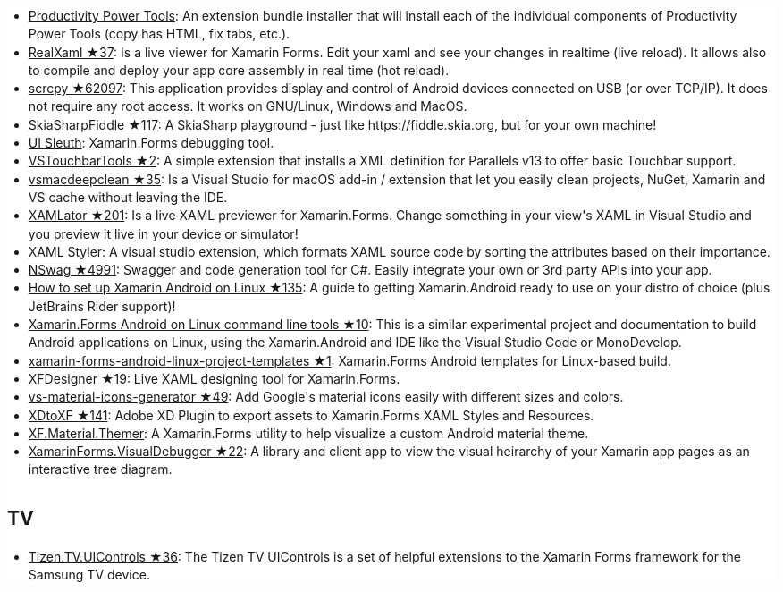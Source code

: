- [Productivity Power Tools](https://marketplace.visualstudio.com/items?itemName=VisualStudioProductTeam.ProductivityPowerPack2017): An extension bundle installer that will install each of the individual components of Productivity Power Tools (copy has HTML, fix tabs, etc.).
- [RealXaml ★37](https://github.com/admaiorastudio/realxaml): Is a live viewer for Xamarin Forms. Edit your xaml and see your changes in realtime (live reload). It allows also to compile and deploy your app core assembly in real time (hot reload).
- [scrcpy ★62097](https://github.com/Genymobile/scrcpy): This application provides display and control of Android devices connected on USB (or over TCP/IP). It does not require any root access. It works on GNU/Linux, Windows and MacOS.
- [SkiaSharpFiddle ★117](https://github.com/mattleibow/SkiaSharpFiddle): A SkiaSharp playground - just like https://fiddle.skia.org, but for your own machine!
- [UI Sleuth](https://www.uisleuth.com/): Xamarin.Forms debugging tool.
- [VSTouchbarTools ★2](https://github.com/rubit0/vstouchbartools): A simple extension that installs a XML definition for Parallels v13 to offer basic Touchbar support.
- [vsmacdeepclean ★35](https://github.com/yuv4ik/vsmacdeepclean): Is a Visual Studio for macOS add-in / extension that let you easily clean projects, NuGet, Xamarin and VS cache without leaving the IDE.
- [XAMLator ★201](https://github.com/ylatuya/XAMLator): Is a live XAML previewer for Xamarin.Forms. Change something in your view's XAML in Visual Studio and you preview it live in your device or simulator!
- [XAML Styler](https://marketplace.visualstudio.com/items?itemName=TeamXavalon.XAMLStyler): A visual studio extension, which formats XAML source code by sorting the attributes based on their importance. 
- [NSwag ★4991](https://github.com/RSuter/NSwag): Swagger and code generation tool for C#. Easily integrate your own or 3rd party APIs into your app.
- [How to set up Xamarin.Android on Linux ★135](https://github.com/0xFireball/xamarin-android-linux): A guide to getting Xamarin.Android ready to use on your distro of choice (plus JetBrains Rider support)!
- [Xamarin.Forms Android on Linux command line tools ★10](https://github.com/igorkovalchuk/xamarin-forms-android-linux-tools): This is a similar experimental project and documentation to build Android applications on Linux, using the Xamarin.Android and IDE like the Visual Studio Code or MonoDevelop.
- [xamarin-forms-android-linux-project-templates ★1](https://github.com/igorkovalchuk/xamarin-forms-android-linux-project-templates): Xamarin.Forms Android templates for Linux-based build.
- [XFDesigner ★19](https://github.com/proinfocus/XFDesigner): Live XAML designing tool for Xamarin.Forms.
- [vs-material-icons-generator ★49](https://github.com/interisti/vs-material-icons-generator): Add Google's material icons easily with different sizes and colors.
- [XDtoXF ★141](https://github.com/kphillpotts/XDtoXF): Adobe XD Plugin to export assets to Xamarin.Forms XAML Styles and Resources.
- [XF.Material.Themer](https://github.com/mjfreelancing/XF.Material.Themer): A Xamarin.Forms utility to help visualize a custom Android material theme.
- [XamarinForms.VisualDebugger ★22](https://github.com/Pepsi1x1/XamarinForms.VisualDebug): A library and client app to view the visual heirarchy of your Xamarin app pages as an interactive tree diagram.

## TV

- [Tizen.TV.UIControls ★36](https://github.com/Samsung/Tizen.TV.UIControls): The Tizen TV UIControls is a set of helpful extensions to the Xamarin Forms framework for the Samsung TV device. 
 